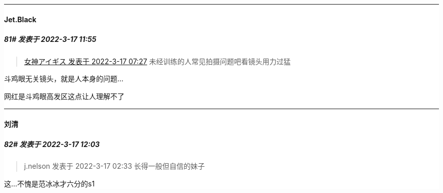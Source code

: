 

*****

####  Jet.Black  
##### 81#       发表于 2022-3-17 11:55

<blockquote><a href="httphttps://bbs.saraba1st.com/2b/forum.php?mod=redirect&amp;goto=findpost&amp;pid=55074289&amp;ptid=2058265" target="_blank">女神アイギス 发表于 2022-3-17 07:27</a>
未经训练的人常见拍摄问题吧看镜头用力过猛</blockquote>
斗鸡眼无关镜头，就是人本身的问题…

网红是斗鸡眼高发区这点让人理解不了

*****

####  刘清  
##### 82#       发表于 2022-3-17 12:03

<blockquote>j.nelson 发表于 2022-3-17 02:33
长得一般但自信的妹子</blockquote>
这...不愧是范冰冰才六分的s1

